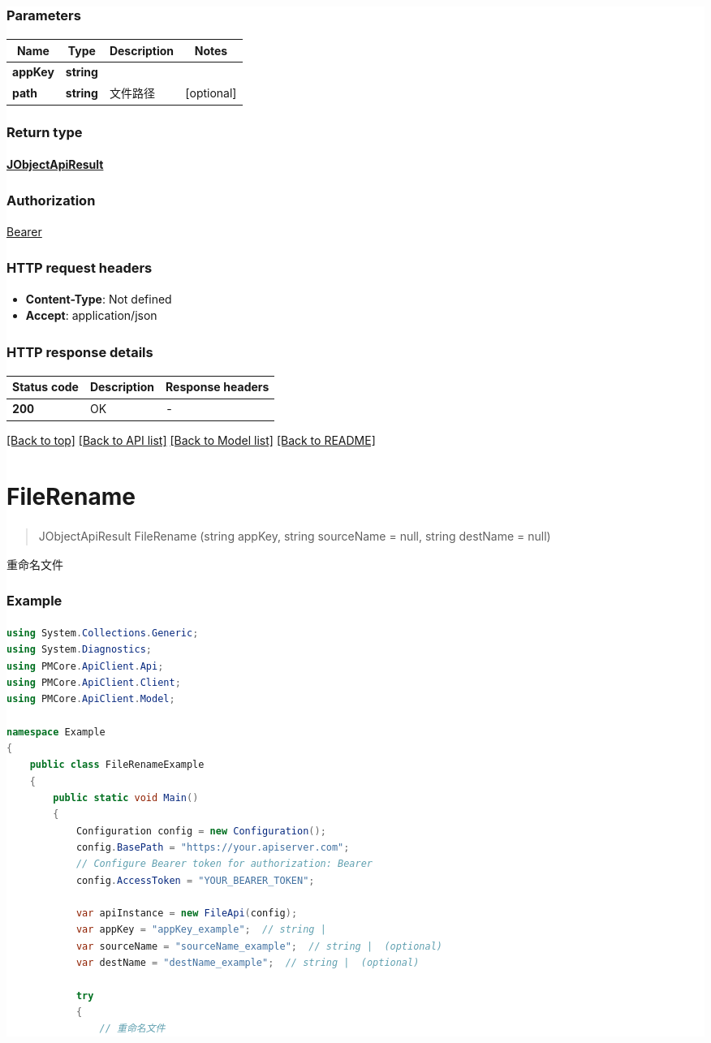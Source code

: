 ### Parameters

| Name | Type | Description | Notes |
|------|------|-------------|-------|
| **appKey** | **string** |  |  |
| **path** | **string** | 文件路径 | [optional]  |

### Return type

[**JObjectApiResult**](JObjectApiResult.md)

### Authorization

[Bearer](../README.md#Bearer)

### HTTP request headers

 - **Content-Type**: Not defined
 - **Accept**: application/json


### HTTP response details
| Status code | Description | Response headers |
|-------------|-------------|------------------|
| **200** | OK |  -  |

[[Back to top]](#) [[Back to API list]](../../README.md#documentation-for-api-endpoints) [[Back to Model list]](../../README.md#documentation-for-models) [[Back to README]](../../README.md)

<a id="filerename"></a>
# **FileRename**
> JObjectApiResult FileRename (string appKey, string sourceName = null, string destName = null)

重命名文件

### Example
```csharp
using System.Collections.Generic;
using System.Diagnostics;
using PMCore.ApiClient.Api;
using PMCore.ApiClient.Client;
using PMCore.ApiClient.Model;

namespace Example
{
    public class FileRenameExample
    {
        public static void Main()
        {
            Configuration config = new Configuration();
            config.BasePath = "https://your.apiserver.com";
            // Configure Bearer token for authorization: Bearer
            config.AccessToken = "YOUR_BEARER_TOKEN";

            var apiInstance = new FileApi(config);
            var appKey = "appKey_example";  // string | 
            var sourceName = "sourceName_example";  // string |  (optional) 
            var destName = "destName_example";  // string |  (optional) 

            try
            {
                // 重命名文件
```